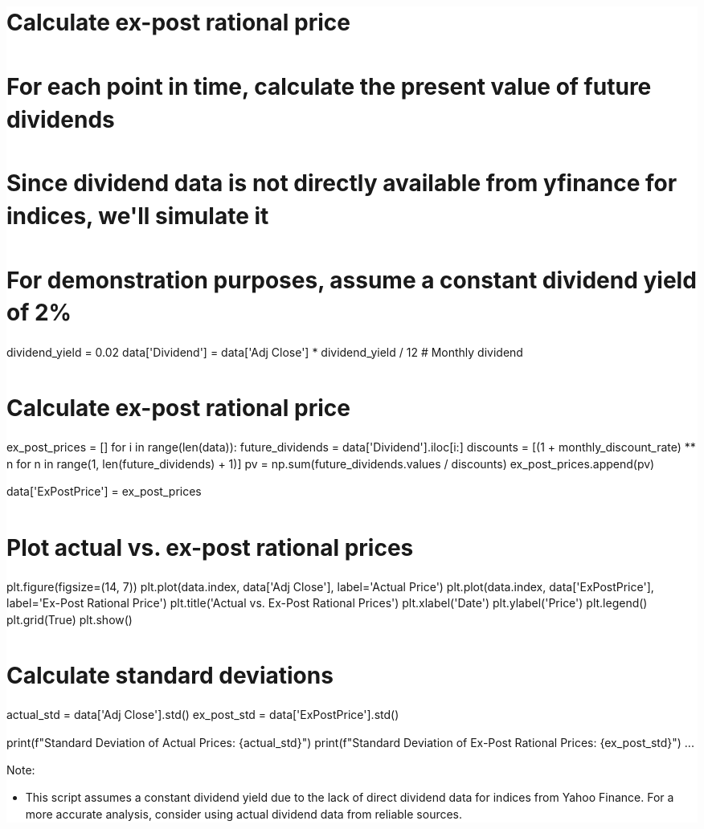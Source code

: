 # Calculate ex-post rational price
# For each point in time, calculate the present value of future dividends
# Since dividend data is not directly available from yfinance for indices, we'll simulate it
# For demonstration purposes, assume a constant dividend yield of 2%
dividend_yield = 0.02
data['Dividend'] = data['Adj Close'] * dividend_yield / 12  # Monthly dividend

# Calculate ex-post rational price
ex_post_prices = []
for i in range(len(data)):
    future_dividends = data['Dividend'].iloc[i:]
    discounts = [(1 + monthly_discount_rate) ** n for n in range(1, len(future_dividends) + 1)]
    pv = np.sum(future_dividends.values / discounts)
    ex_post_prices.append(pv)

data['ExPostPrice'] = ex_post_prices

# Plot actual vs. ex-post rational prices
plt.figure(figsize=(14, 7))
plt.plot(data.index, data['Adj Close'], label='Actual Price')
plt.plot(data.index, data['ExPostPrice'], label='Ex-Post Rational Price')
plt.title('Actual vs. Ex-Post Rational Prices')
plt.xlabel('Date')
plt.ylabel('Price')
plt.legend()
plt.grid(True)
plt.show()

# Calculate standard deviations
actual_std = data['Adj Close'].std()
ex_post_std = data['ExPostPrice'].std()

print(f"Standard Deviation of Actual Prices: {actual_std}")
print(f"Standard Deviation of Ex-Post Rational Prices: {ex_post_std}")
...

Note:

* This script assumes a constant dividend yield due to the lack of direct dividend data for indices from Yahoo Finance. For a more accurate analysis, consider using actual dividend data from reliable sources.
